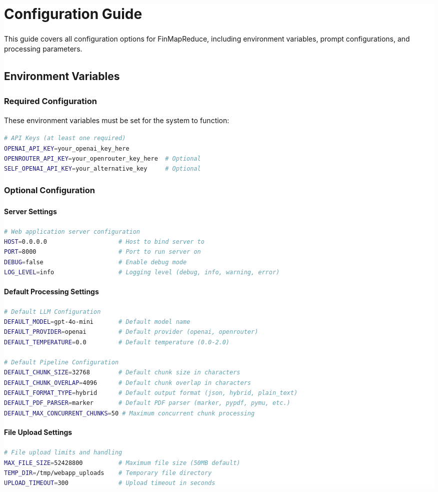 # Configuration Guide

This guide covers all configuration options for FinMapReduce, including environment variables, prompt configurations, and processing parameters.

## Environment Variables

### Required Configuration

These environment variables must be set for the system to function:

```bash
# API Keys (at least one required)
OPENAI_API_KEY=your_openai_key_here
OPENROUTER_API_KEY=your_openrouter_key_here  # Optional
SELF_OPENAI_API_KEY=your_alternative_key     # Optional
```

### Optional Configuration

#### Server Settings

```bash
# Web application server configuration
HOST=0.0.0.0                    # Host to bind server to
PORT=8000                       # Port to run server on
DEBUG=false                     # Enable debug mode
LOG_LEVEL=info                  # Logging level (debug, info, warning, error)
```

#### Default Processing Settings

```bash
# Default LLM Configuration
DEFAULT_MODEL=gpt-4o-mini       # Default model name
DEFAULT_PROVIDER=openai         # Default provider (openai, openrouter)
DEFAULT_TEMPERATURE=0.0         # Default temperature (0.0-2.0)

# Default Pipeline Configuration
DEFAULT_CHUNK_SIZE=32768        # Default chunk size in characters
DEFAULT_CHUNK_OVERLAP=4096      # Default chunk overlap in characters
DEFAULT_FORMAT_TYPE=hybrid      # Default output format (json, hybrid, plain_text)
DEFAULT_PDF_PARSER=marker       # Default PDF parser (marker, pypdf, pymu, etc.)
DEFAULT_MAX_CONCURRENT_CHUNKS=50 # Maximum concurrent chunk processing
```

#### File Upload Settings

```bash
# File upload limits and handling
MAX_FILE_SIZE=52428800          # Maximum file size (50MB default)
TEMP_DIR=/tmp/webapp_uploads    # Temporary file directory
UPLOAD_TIMEOUT=300              # Upload timeout in seconds
```
